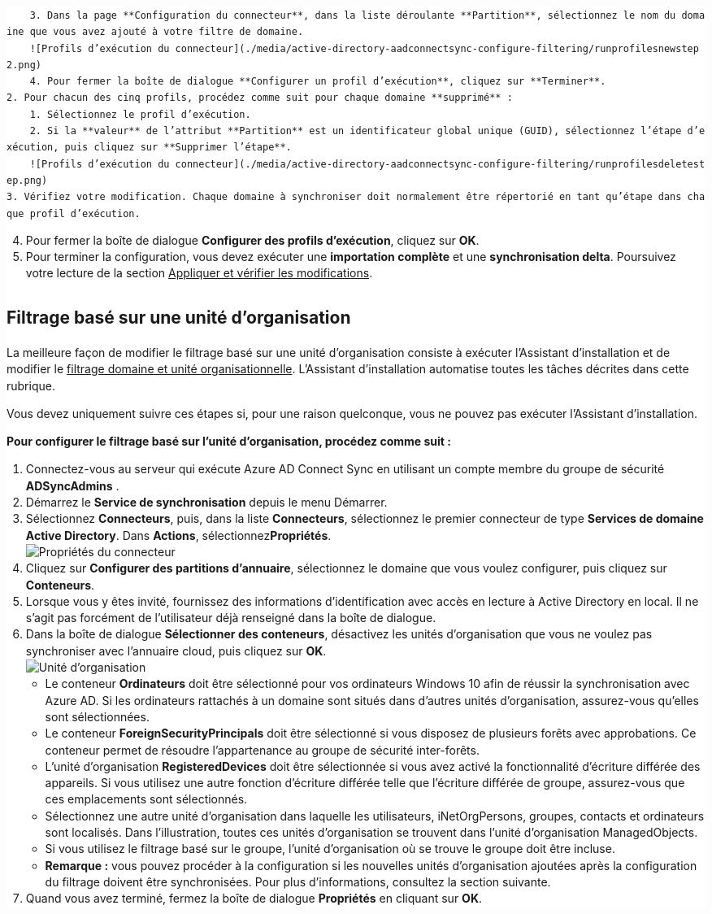         3. Dans la page **Configuration du connecteur**, dans la liste déroulante **Partition**, sélectionnez le nom du domaine que vous avez ajouté à votre filtre de domaine.  
        ![Profils d’exécution du connecteur](./media/active-directory-aadconnectsync-configure-filtering/runprofilesnewstep2.png)  
        4. Pour fermer la boîte de dialogue **Configurer un profil d’exécution**, cliquez sur **Terminer**.
    2. Pour chacun des cinq profils, procédez comme suit pour chaque domaine **supprimé** :
        1. Sélectionnez le profil d’exécution.
        2. Si la **valeur** de l’attribut **Partition** est un identificateur global unique (GUID), sélectionnez l’étape d’exécution, puis cliquez sur **Supprimer l’étape**.  
        ![Profils d’exécution du connecteur](./media/active-directory-aadconnectsync-configure-filtering/runprofilesdeletestep.png)  
    3. Vérifiez votre modification. Chaque domaine à synchroniser doit normalement être répertorié en tant qu’étape dans chaque profil d’exécution.
4. Pour fermer la boîte de dialogue **Configurer des profils d’exécution**, cliquez sur **OK**.
5.  Pour terminer la configuration, vous devez exécuter une **importation complète** et une **synchronisation delta**. Poursuivez votre lecture de la section [Appliquer et vérifier les modifications](#apply-and-verify-changes).

## <a name="organizational-unitbased-filtering"></a>Filtrage basé sur une unité d’organisation
La meilleure façon de modifier le filtrage basé sur une unité d’organisation consiste à exécuter l’Assistant d’installation et de modifier le [filtrage domaine et unité organisationnelle](active-directory-aadconnect-get-started-custom.md#domain-and-ou-filtering). L’Assistant d’installation automatise toutes les tâches décrites dans cette rubrique.

Vous devez uniquement suivre ces étapes si, pour une raison quelconque, vous ne pouvez pas exécuter l’Assistant d’installation.

**Pour configurer le filtrage basé sur l’unité d’organisation, procédez comme suit :**

1. Connectez-vous au serveur qui exécute Azure AD Connect Sync en utilisant un compte membre du groupe de sécurité **ADSyncAdmins** .
2. Démarrez le **Service de synchronisation** depuis le menu Démarrer.
3. Sélectionnez **Connecteurs**, puis, dans la liste **Connecteurs**, sélectionnez le premier connecteur de type **Services de domaine Active Directory**. Dans **Actions**, sélectionnez**Propriétés**.  
   ![Propriétés du connecteur](./media/active-directory-aadconnectsync-configure-filtering/connectorproperties.png)  
4. Cliquez sur **Configurer des partitions d’annuaire**, sélectionnez le domaine que vous voulez configurer, puis cliquez sur **Conteneurs**.
5. Lorsque vous y êtes invité, fournissez des informations d’identification avec accès en lecture à Active Directory en local. Il ne s’agit pas forcément de l’utilisateur déjà renseigné dans la boîte de dialogue.
6. Dans la boîte de dialogue **Sélectionner des conteneurs**, désactivez les unités d’organisation que vous ne voulez pas synchroniser avec l’annuaire cloud, puis cliquez sur **OK**.  
   ![Unité d’organisation](./media/active-directory-aadconnectsync-configure-filtering/ou.png)  
   * Le conteneur **Ordinateurs** doit être sélectionné pour vos ordinateurs Windows 10 afin de réussir la synchronisation avec Azure AD. Si les ordinateurs rattachés à un domaine sont situés dans d’autres unités d’organisation, assurez-vous qu’elles sont sélectionnées.
   * Le conteneur **ForeignSecurityPrincipals** doit être sélectionné si vous disposez de plusieurs forêts avec approbations. Ce conteneur permet de résoudre l’appartenance au groupe de sécurité inter-forêts.
   * L’unité d’organisation **RegisteredDevices** doit être sélectionnée si vous avez activé la fonctionnalité d’écriture différée des appareils. Si vous utilisez une autre fonction d’écriture différée telle que l’écriture différée de groupe, assurez-vous que ces emplacements sont sélectionnés.
   * Sélectionnez une autre unité d’organisation dans laquelle les utilisateurs, iNetOrgPersons, groupes, contacts et ordinateurs sont localisés. Dans l’illustration, toutes ces unités d’organisation se trouvent dans l’unité d’organisation ManagedObjects.
   * Si vous utilisez le filtrage basé sur le groupe, l’unité d’organisation où se trouve le groupe doit être incluse.
   * **Remarque :** vous pouvez procéder à la configuration si les nouvelles unités d’organisation ajoutées après la configuration du filtrage doivent être synchronisées. Pour plus d’informations, consultez la section suivante.
7. Quand vous avez terminé, fermez la boîte de dialogue **Propriétés** en cliquant sur **OK**.